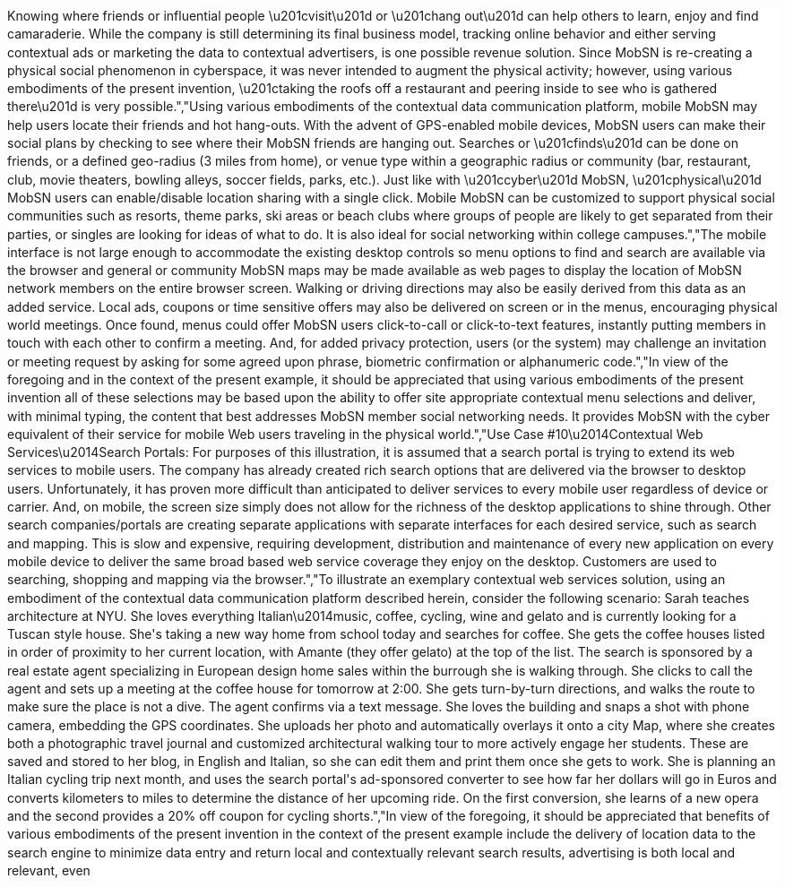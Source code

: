 Knowing where friends or influential people \u201cvisit\u201d or \u201chang out\u201d can help others to learn, enjoy and find camaraderie. While the company is still determining its final business model, tracking online behavior and either serving contextual ads or marketing the data to contextual advertisers, is one possible revenue solution. Since MobSN is re-creating a physical social phenomenon in cyberspace, it was never intended to augment the physical activity; however, using various embodiments of the present invention, \u201ctaking the roofs off a restaurant and peering inside to see who is gathered there\u201d is very possible.","Using various embodiments of the contextual data communication platform, mobile MobSN may help users locate their friends and hot hang-outs. With the advent of GPS-enabled mobile devices, MobSN users can make their social plans by checking to see where their MobSN friends are hanging out. Searches or \u201cfinds\u201d can be done on friends, or a defined geo-radius (3 miles from home), or venue type within a geographic radius or community (bar, restaurant, club, movie theaters, bowling alleys, soccer fields, parks, etc.). Just like with \u201ccyber\u201d MobSN, \u201cphysical\u201d MobSN users can enable\/disable location sharing with a single click. Mobile MobSN can be customized to support physical social communities such as resorts, theme parks, ski areas or beach clubs where groups of people are likely to get separated from their parties, or singles are looking for ideas of what to do. It is also ideal for social networking within college campuses.","The mobile interface is not large enough to accommodate the existing desktop controls so menu options to find and search are available via the browser and general or community MobSN maps may be made available as web pages to display the location of MobSN network members on the entire browser screen. Walking or driving directions may also be easily derived from this data as an added service. Local ads, coupons or time sensitive offers may also be delivered on screen or in the menus, encouraging physical world meetings. Once found, menus could offer MobSN users click-to-call or click-to-text features, instantly putting members in touch with each other to confirm a meeting. And, for added privacy protection, users (or the system) may challenge an invitation or meeting request by asking for some agreed upon phrase, biometric confirmation or alphanumeric code.","In view of the foregoing and in the context of the present example, it should be appreciated that using various embodiments of the present invention all of these selections may be based upon the ability to offer site appropriate contextual menu selections and deliver, with minimal typing, the content that best addresses MobSN member social networking needs. It provides MobSN with the cyber equivalent of their service for mobile Web users traveling in the physical world.","Use Case #10\u2014Contextual Web Services\u2014Search Portals: For purposes of this illustration, it is assumed that a search portal is trying to extend its web services to mobile users. The company has already created rich search options that are delivered via the browser to desktop users. Unfortunately, it has proven more difficult than anticipated to deliver services to every mobile user regardless of device or carrier. And, on mobile, the screen size simply does not allow for the richness of the desktop applications to shine through. Other search companies\/portals are creating separate applications with separate interfaces for each desired service, such as search and mapping. This is slow and expensive, requiring development, distribution and maintenance of every new application on every mobile device to deliver the same broad based web service coverage they enjoy on the desktop. Customers are used to searching, shopping and mapping via the browser.","To illustrate an exemplary contextual web services solution, using an embodiment of the contextual data communication platform described herein, consider the following scenario: Sarah teaches architecture at NYU. She loves everything Italian\u2014music, coffee, cycling, wine and gelato and is currently looking for a Tuscan style house. She's taking a new way home from school today and searches for coffee. She gets the coffee houses listed in order of proximity to her current location, with Amante (they offer gelato) at the top of the list. The search is sponsored by a real estate agent specializing in European design home sales within the burrough she is walking through. She clicks to call the agent and sets up a meeting at the coffee house for tomorrow at 2:00. She gets turn-by-turn directions, and walks the route to make sure the place is not a dive. The agent confirms via a text message. She loves the building and snaps a shot with phone camera, embedding the GPS coordinates. She uploads her photo and automatically overlays it onto a city Map, where she creates both a photographic travel journal and customized architectural walking tour to more actively engage her students. These are saved and stored to her blog, in English and Italian, so she can edit them and print them once she gets to work. She is planning an Italian cycling trip next month, and uses the search portal's ad-sponsored converter to see how far her dollars will go in Euros and converts kilometers to miles to determine the distance of her upcoming ride. On the first conversion, she learns of a new opera and the second provides a 20% off coupon for cycling shorts.","In view of the foregoing, it should be appreciated that benefits of various embodiments of the present invention in the context of the present example include the delivery of location data to the search engine to minimize data entry and return local and contextually relevant search results, advertising is both local and relevant, even